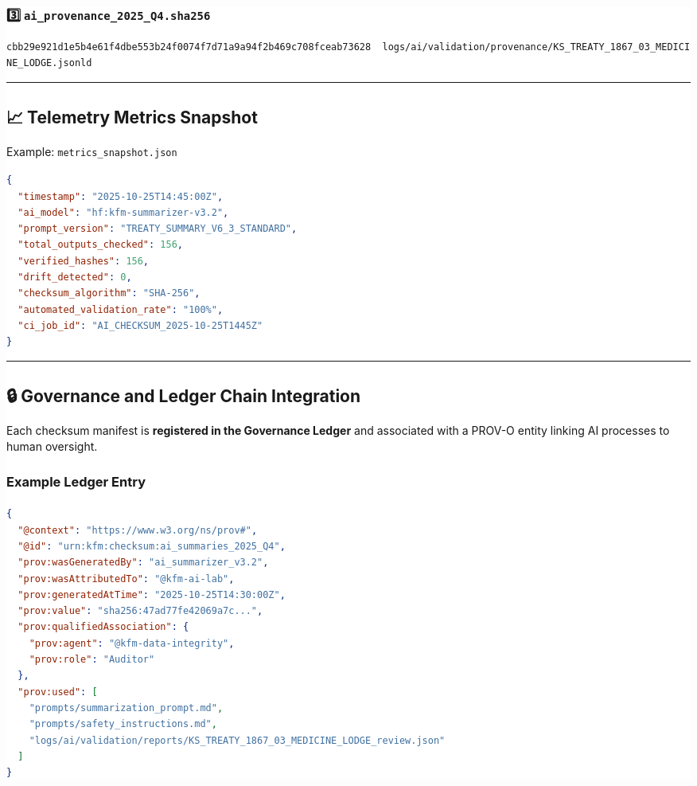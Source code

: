 ### 3️⃣ `ai_provenance_2025_Q4.sha256`

```text
cbb29e921d1e5b4e61f4dbe553b24f0074f7d71a9a94f2b469c708fceab73628  logs/ai/validation/provenance/KS_TREATY_1867_03_MEDICINE_LODGE.jsonld
```

---

## 📈 Telemetry Metrics Snapshot

Example: `metrics_snapshot.json`

```json
{
  "timestamp": "2025-10-25T14:45:00Z",
  "ai_model": "hf:kfm-summarizer-v3.2",
  "prompt_version": "TREATY_SUMMARY_V6_3_STANDARD",
  "total_outputs_checked": 156,
  "verified_hashes": 156,
  "drift_detected": 0,
  "checksum_algorithm": "SHA-256",
  "automated_validation_rate": "100%",
  "ci_job_id": "AI_CHECKSUM_2025-10-25T1445Z"
}
```

---

## 🔒 Governance and Ledger Chain Integration

Each checksum manifest is **registered in the Governance Ledger** and associated with a PROV-O entity linking AI processes to human oversight.

### Example Ledger Entry

```json
{
  "@context": "https://www.w3.org/ns/prov#",
  "@id": "urn:kfm:checksum:ai_summaries_2025_Q4",
  "prov:wasGeneratedBy": "ai_summarizer_v3.2",
  "prov:wasAttributedTo": "@kfm-ai-lab",
  "prov:generatedAtTime": "2025-10-25T14:30:00Z",
  "prov:value": "sha256:47ad77fe42069a7c...",
  "prov:qualifiedAssociation": {
    "prov:agent": "@kfm-data-integrity",
    "prov:role": "Auditor"
  },
  "prov:used": [
    "prompts/summarization_prompt.md",
    "prompts/safety_instructions.md",
    "logs/ai/validation/reports/KS_TREATY_1867_03_MEDICINE_LODGE_review.json"
  ]
}
```
